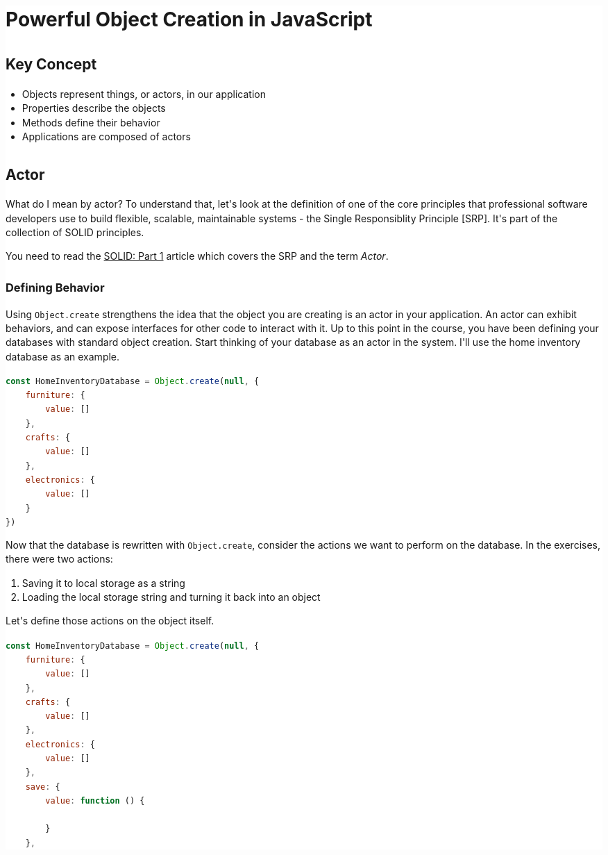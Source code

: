 # Powerful Object Creation in JavaScript

## Key Concept

* Objects represent things, or actors, in our application
* Properties describe the objects
* Methods define their behavior
* Applications are composed of actors

## Actor

What do I mean by actor? To understand that, let's look at the definition of one of the core principles that professional software developers use to build flexible, scalable, maintainable systems - the Single Responsiblity Principle [SRP]. It's part of the collection of  SOLID principles.

You need to read the [SOLID: Part 1](https://code.tutsplus.com/tutorials/solid-part-1-the-single-responsibility-principle--net-36074) article which covers the SRP and the term *Actor*.


### Defining Behavior

Using `Object.create` strengthens the idea that the object you are creating is an actor in your application. An actor can exhibit behaviors, and can expose interfaces for other code to interact with it. Up to this point in the course, you have been defining your databases with standard object creation. Start thinking of your database as an actor in the system. I'll use the home inventory database as an example.

```js
const HomeInventoryDatabase = Object.create(null, {
    furniture: {
        value: []
    },
    crafts: {
        value: []
    },
    electronics: {
        value: []
    }
})
```

Now that the database is rewritten with `Object.create`, consider the actions we want to perform on the database. In the exercises, there were two actions:

1. Saving it to local storage as a string
1. Loading the local storage string and turning it back into an object

Let's define those actions on the object itself.

```js
const HomeInventoryDatabase = Object.create(null, {
    furniture: {
        value: []
    },
    crafts: {
        value: []
    },
    electronics: {
        value: []
    },
    save: {
        value: function () {

        }
    },
```